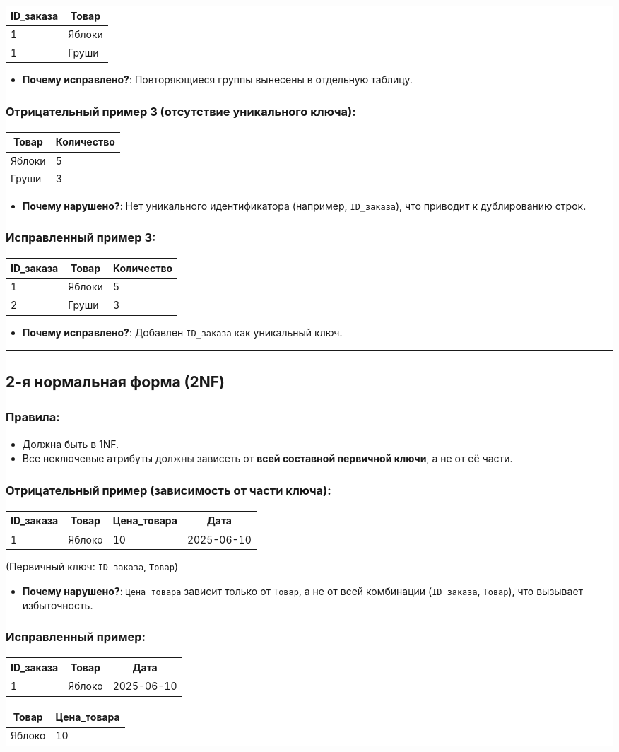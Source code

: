 | ID_заказа | Товар  |
|-----------|--------|
| 1         | Яблоки |
| 1         | Груши  |

- **Почему исправлено?**: Повторяющиеся группы вынесены в отдельную таблицу.

### Отрицательный пример 3 (отсутствие уникального ключа):
| Товар   | Количество |
|---------|------------|
| Яблоки  | 5          |
| Груши   | 3          |

- **Почему нарушено?**: Нет уникального идентификатора (например, `ID_заказа`), что приводит к дублированию строк.

### Исправленный пример 3:
| ID_заказа | Товар   | Количество |
|-----------|---------|------------|
| 1         | Яблоки  | 5          |
| 2         | Груши   | 3          |

- **Почему исправлено?**: Добавлен `ID_заказа` как уникальный ключ.

---

## 2-я нормальная форма (2NF)
### Правила:
- Должна быть в 1NF.
- Все неключевые атрибуты должны зависеть от **всей составной первичной ключи**, а не от её части.

### Отрицательный пример (зависимость от части ключа):
| ID_заказа | Товар   | Цена_товара | Дата       |
|-----------|---------|-------------|------------|
| 1         | Яблоко  | 10          | 2025-06-10 |
(Первичный ключ: `ID_заказа`, `Товар`)

- **Почему нарушено?**: `Цена_товара` зависит только от `Товар`, а не от всей комбинации (`ID_заказа`, `Товар`), что вызывает избыточность.

### Исправленный пример:
| ID_заказа | Товар   | Дата       |
|-----------|---------|------------|
| 1         | Яблоко  | 2025-06-10 |

| Товар   | Цена_товара |
|---------|-------------|
| Яблоко  | 10          |
